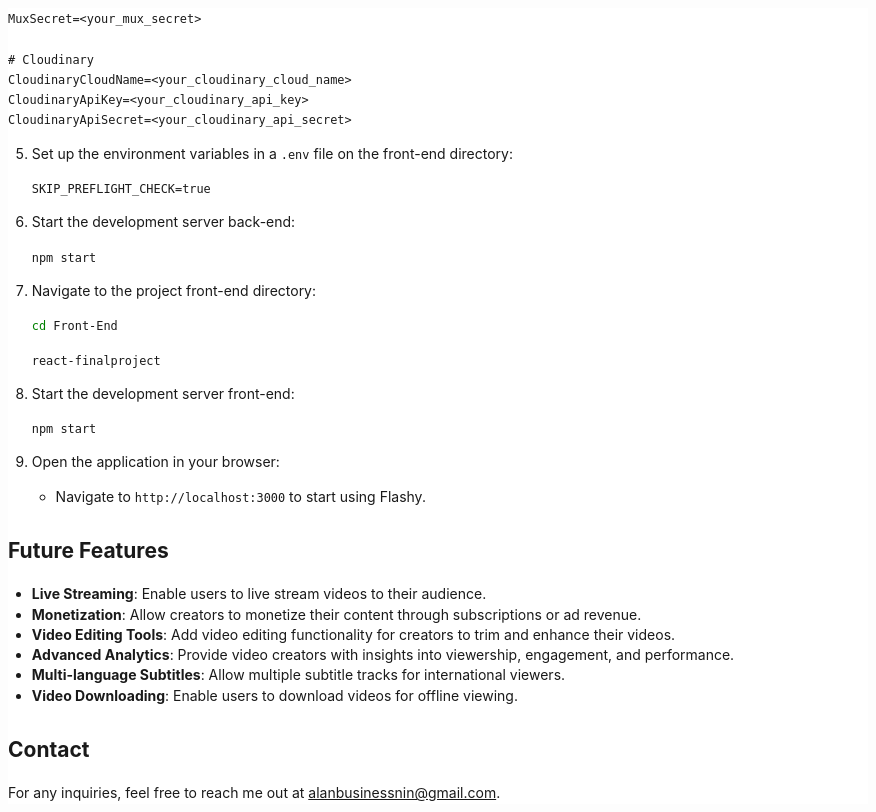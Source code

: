    ```plaintext
   MuxSecret=<your_mux_secret>

   # Cloudinary
   CloudinaryCloudName=<your_cloudinary_cloud_name>
   CloudinaryApiKey=<your_cloudinary_api_key>
   CloudinaryApiSecret=<your_cloudinary_api_secret>
   ```

5. Set up the environment variables in a `.env` file on the front-end directory:

   ```plaintext
   SKIP_PREFLIGHT_CHECK=true
   ```

6. Start the development server back-end:

   ```bash
   npm start
   ```

7. Navigate to the project front-end directory:

   ```bash
   cd Front-End
   ```

   ```bash
   react-finalproject
   ```

8. Start the development server front-end:

   ```bash
   npm start
   ```

9. Open the application in your browser:
   - Navigate to `http://localhost:3000` to start using Flashy.

## Future Features

- **Live Streaming**: Enable users to live stream videos to their audience.
- **Monetization**: Allow creators to monetize their content through subscriptions or ad revenue.
- **Video Editing Tools**: Add video editing functionality for creators to trim and enhance their videos.
- **Advanced Analytics**: Provide video creators with insights into viewership, engagement, and performance.
- **Multi-language Subtitles**: Allow multiple subtitle tracks for international viewers.
- **Video Downloading**: Enable users to download videos for offline viewing.

## Contact

For any inquiries, feel free to reach me out at [alanbusinessnin@gmail.com](alanbusinessnin@gmail.com).
